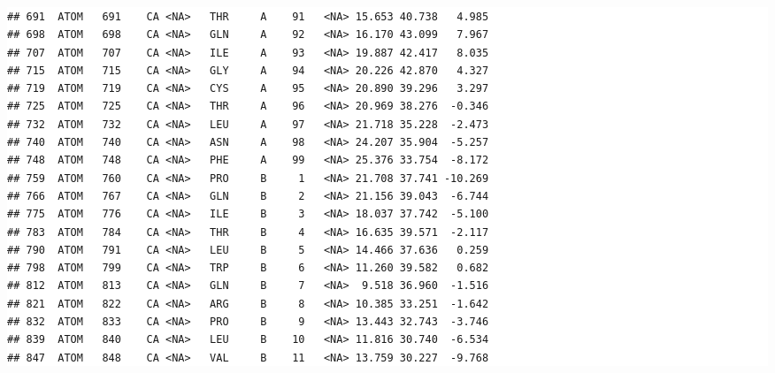     ## 691  ATOM   691    CA <NA>   THR     A    91   <NA> 15.653 40.738   4.985
    ## 698  ATOM   698    CA <NA>   GLN     A    92   <NA> 16.170 43.099   7.967
    ## 707  ATOM   707    CA <NA>   ILE     A    93   <NA> 19.887 42.417   8.035
    ## 715  ATOM   715    CA <NA>   GLY     A    94   <NA> 20.226 42.870   4.327
    ## 719  ATOM   719    CA <NA>   CYS     A    95   <NA> 20.890 39.296   3.297
    ## 725  ATOM   725    CA <NA>   THR     A    96   <NA> 20.969 38.276  -0.346
    ## 732  ATOM   732    CA <NA>   LEU     A    97   <NA> 21.718 35.228  -2.473
    ## 740  ATOM   740    CA <NA>   ASN     A    98   <NA> 24.207 35.904  -5.257
    ## 748  ATOM   748    CA <NA>   PHE     A    99   <NA> 25.376 33.754  -8.172
    ## 759  ATOM   760    CA <NA>   PRO     B     1   <NA> 21.708 37.741 -10.269
    ## 766  ATOM   767    CA <NA>   GLN     B     2   <NA> 21.156 39.043  -6.744
    ## 775  ATOM   776    CA <NA>   ILE     B     3   <NA> 18.037 37.742  -5.100
    ## 783  ATOM   784    CA <NA>   THR     B     4   <NA> 16.635 39.571  -2.117
    ## 790  ATOM   791    CA <NA>   LEU     B     5   <NA> 14.466 37.636   0.259
    ## 798  ATOM   799    CA <NA>   TRP     B     6   <NA> 11.260 39.582   0.682
    ## 812  ATOM   813    CA <NA>   GLN     B     7   <NA>  9.518 36.960  -1.516
    ## 821  ATOM   822    CA <NA>   ARG     B     8   <NA> 10.385 33.251  -1.642
    ## 832  ATOM   833    CA <NA>   PRO     B     9   <NA> 13.443 32.743  -3.746
    ## 839  ATOM   840    CA <NA>   LEU     B    10   <NA> 11.816 30.740  -6.534
    ## 847  ATOM   848    CA <NA>   VAL     B    11   <NA> 13.759 30.227  -9.768